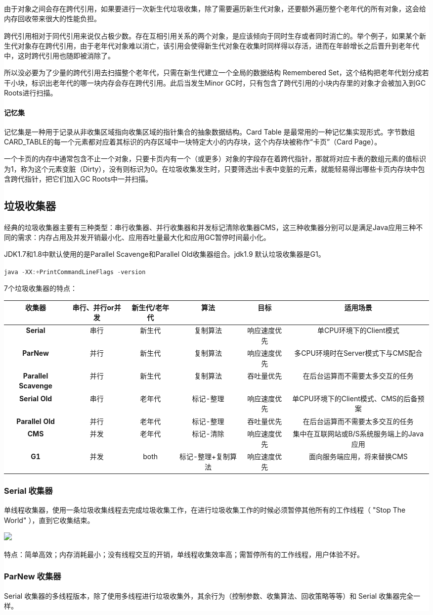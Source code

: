 由于对象之间会存在跨代引用，如果要进行一次新生代垃圾收集，除了需要遍历新生代对象，还要额外遍历整个老年代的所有对象，这会给内存回收带来很大的性能负担。

跨代引用相对于同代引用来说仅占极少数。存在互相引用关系的两个对象，是应该倾向于同时生存或者同时消亡的。举个例子，如果某个新生代对象存在跨代引用，由于老年代对象难以消亡，该引用会使得新生代对象在收集时同样得以存活，进而在年龄增长之后晋升到老年代中，这时跨代引用也随即被消除了。

所以没必要为了少量的跨代引用去扫描整个老年代，只需在新生代建立一个全局的数据结构 Remembered Set，这个结构把老年代划分成若干小块，标识出老年代的哪一块内存会存在跨代引用。此后当发生Minor GC时，只有包含了跨代引用的小块内存里的对象才会被加入到GC Roots进行扫描。

#### 记忆集

记忆集是一种用于记录从非收集区域指向收集区域的指针集合的抽象数据结构。Card Table 是最常用的一种记忆集实现形式。字节数组CARD_TABLE的每一个元素都对应着其标识的内存区域中一块特定大小的内存块，这个内存块被称作“卡页”（Card Page）。

一个卡页的内存中通常包含不止一个对象，只要卡页内有一个（或更多）对象的字段存在着跨代指针，那就将对应卡表的数组元素的值标识为1，称为这个元素变脏（Dirty），没有则标识为0。在垃圾收集发生时，只要筛选出卡表中变脏的元素，就能轻易得出哪些卡页内存块中包含跨代指针，把它们加入GC Roots中一并扫描。



## 垃圾收集器

经典的垃圾收集器主要有三种类型：串行收集器、并行收集器和并发标记清除收集器CMS，这三种收集器分别可以是满足Java应用三种不同的需求：内存占用及并发开销最小化、应用吞吐量最大化和应用GC暂停时间最小化。

JDK1.7和1.8中默认使用的是Parallel Scavenge和Parallel Old收集器组合。jdk1.9 默认垃圾收集器是G1。

```java
java -XX:+PrintCommandLineFlags -version
```

7个垃圾收集器的特点：

|        收集器         | 串行、并行or并发 | 新生代/老年代 |        算法        |     目标     |                 适用场景                  |
| :-------------------: | :--------------: | :-----------: | :----------------: | :----------: | :---------------------------------------: |
|      **Serial**       |       串行       |    新生代     |      复制算法      | 响应速度优先 |          单CPU环境下的Client模式          |
|      **ParNew**       |       并行       |    新生代     |      复制算法      | 响应速度优先 |    多CPU环境时在Server模式下与CMS配合     |
| **Parallel Scavenge** |       并行       |    新生代     |      复制算法      |  吞吐量优先  |     在后台运算而不需要太多交互的任务      |
|    **Serial Old**     |       串行       |    老年代     |     标记-整理      | 响应速度优先 |  单CPU环境下的Client模式、CMS的后备预案   |
|   **Parallel Old**    |       并行       |    老年代     |     标记-整理      |  吞吐量优先  |     在后台运算而不需要太多交互的任务      |
|        **CMS**        |       并发       |    老年代     |     标记-清除      | 响应速度优先 | 集中在互联网站或B/S系统服务端上的Java应用 |
|        **G1**         |       并发       |     both      | 标记-整理+复制算法 | 响应速度优先 |        面向服务端应用，将来替换CMS        |

### Serial 收集器

单线程收集器，使用一条垃圾收集线程去完成垃圾收集工作，在进行垃圾收集工作的时候必须暂停其他所有的工作线程（ "Stop The World" ），直到它收集结束。

![](http://img.dabin-coder.cn/image/serial-collector.png)

特点：简单高效；内存消耗最小；没有线程交互的开销，单线程收集效率高；需暂停所有的工作线程，用户体验不好。

### ParNew 收集器

Serial 收集器的多线程版本，除了使用多线程进行垃圾收集外，其余行为（控制参数、收集算法、回收策略等等）和 Serial 收集器完全一样。
